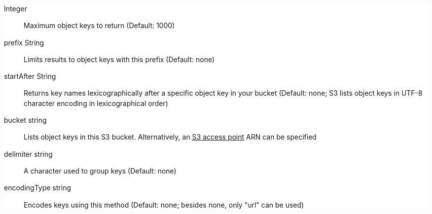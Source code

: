 </span>
        <span class="property-indicator"></span>
        <span class="property-type">Integer</span>
    </dt>
    <dd><p>Maximum object keys to return (Default: 1000)</p>
</dd><dt class="property-optional"
            title="Optional">
        <span id="prefix_java">
<a data-swiftype-name="resource-property" data-swiftype-type="text" href="#prefix_java" style="color: inherit; text-decoration: inherit;">prefix</a>
</span>
        <span class="property-indicator"></span>
        <span class="property-type">String</span>
    </dt>
    <dd><p>Limits results to object keys with this prefix (Default: none)</p>
</dd><dt class="property-optional"
            title="Optional">
        <span id="startafter_java">
<a data-swiftype-name="resource-property" data-swiftype-type="text" href="#startafter_java" style="color: inherit; text-decoration: inherit;">start<wbr>After</a>
</span>
        <span class="property-indicator"></span>
        <span class="property-type">String</span>
    </dt>
    <dd><p>Returns key names lexicographically after a specific object key in your bucket (Default: none; S3 lists object keys in UTF-8 character encoding in lexicographical order)</p>
</dd></dl>
</pulumi-choosable>
</div>

<div>
<pulumi-choosable type="language" values="javascript,typescript">
<dl class="resources-properties"><dt class="property-required"
            title="Required">
        <span id="bucket_nodejs">
<a data-swiftype-name="resource-property" data-swiftype-type="text" href="#bucket_nodejs" style="color: inherit; text-decoration: inherit;">bucket</a>
</span>
        <span class="property-indicator"></span>
        <span class="property-type">string</span>
    </dt>
    <dd><p>Lists object keys in this S3 bucket. Alternatively, an <a href="https://docs.aws.amazon.com/AmazonS3/latest/dev/using-access-points.html">S3 access point</a> ARN can be specified</p>
</dd><dt class="property-optional"
            title="Optional">
        <span id="delimiter_nodejs">
<a data-swiftype-name="resource-property" data-swiftype-type="text" href="#delimiter_nodejs" style="color: inherit; text-decoration: inherit;">delimiter</a>
</span>
        <span class="property-indicator"></span>
        <span class="property-type">string</span>
    </dt>
    <dd><p>A character used to group keys (Default: none)</p>
</dd><dt class="property-optional"
            title="Optional">
        <span id="encodingtype_nodejs">
<a data-swiftype-name="resource-property" data-swiftype-type="text" href="#encodingtype_nodejs" style="color: inherit; text-decoration: inherit;">encoding<wbr>Type</a>
</span>
        <span class="property-indicator"></span>
        <span class="property-type">string</span>
    </dt>
    <dd><p>Encodes keys using this method (Default: none; besides none, only &quot;url&quot; can be used)</p>